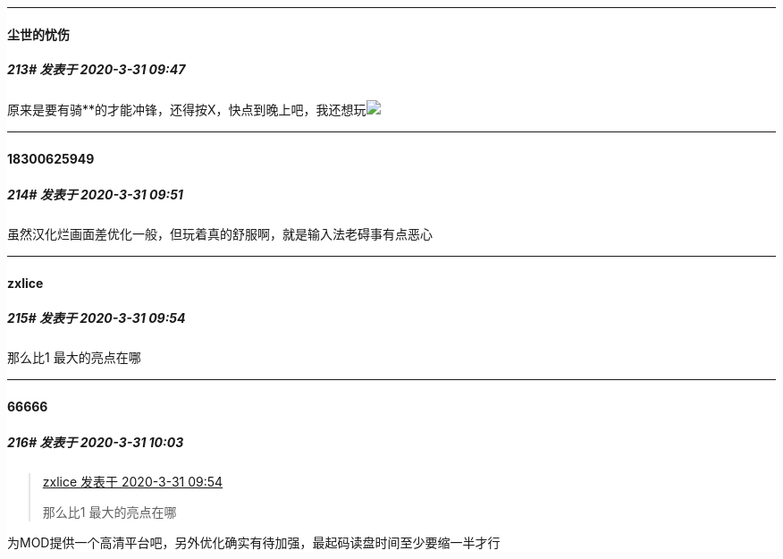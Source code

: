 





*****

####  尘世的忧伤  
##### 213#       发表于 2020-3-31 09:47




原来是要有骑**的才能冲锋，还得按X，快点到晚上吧，我还想玩<img src="https://static.saraba1st.com/image/smiley/face2017/242.gif" referrerpolicy="no-referrer">







*****

####  18300625949  
##### 214#       发表于 2020-3-31 09:51




虽然汉化烂画面差优化一般，但玩着真的舒服啊，就是输入法老碍事有点恶心







*****

####  zxlice  
##### 215#       发表于 2020-3-31 09:54




那么比1 最大的亮点在哪







*****

####  66666  
##### 216#       发表于 2020-3-31 10:03



<blockquote><a href="httphttps://bbs.saraba1st.com/2b/forum.php?mod=redirect&amp;goto=findpost&amp;pid=46930840&amp;ptid=1914770" target="_blank">zxlice 发表于 2020-3-31 09:54</a>

那么比1 最大的亮点在哪</blockquote>
为MOD提供一个高清平台吧，另外优化确实有待加强，最起码读盘时间至少要缩一半才行


